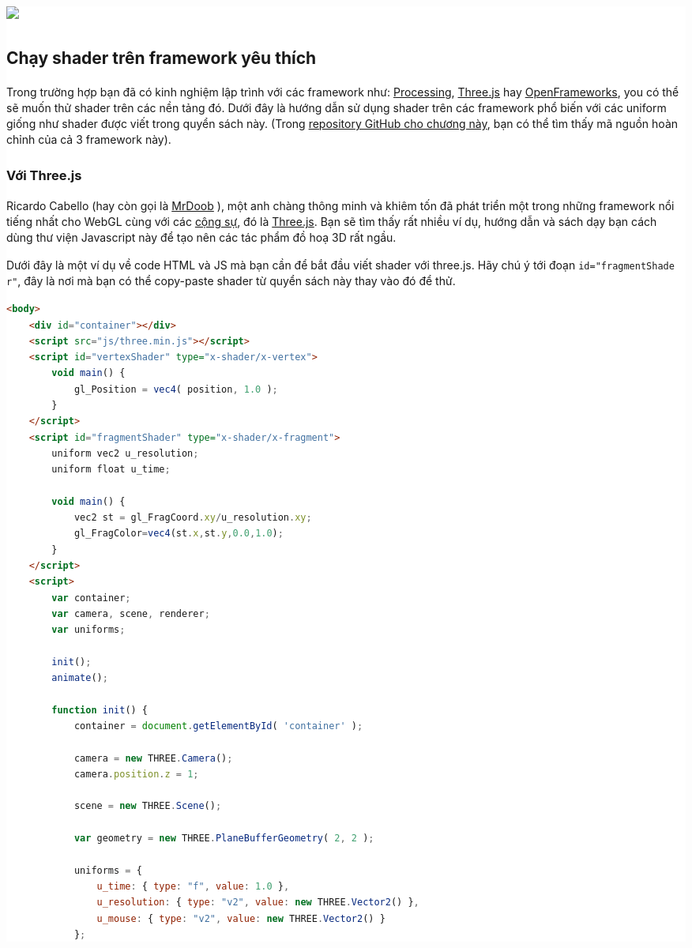 ![](glslGallery.gif)

## Chạy shader trên framework yêu thích

Trong trường hợp bạn đã có kinh nghiệm lập trình với các framework như: [Processing](https://processing.org/), [Three.js](http://threejs.org/) hay [OpenFrameworks](http://openframeworks.cc/), you có thể sẽ muốn thử shader trên các nền tảng đó. Dưới đây là hướng dẫn sử dụng shader trên các framework phổ biến với các uniform giống như shader được viết trong quyển sách này. (Trong [repository GitHub cho chương này](https://github.com/patriciogonzalezvivo/thebookofshaders/tree/master/04), bạn có thể tìm thấy mã nguồn hoàn chỉnh của cả 3 framework này).

### Với **Three.js**

Ricardo Cabello (hay còn gọi là [MrDoob](https://twitter.com/mrdoob) ), một anh chàng thông minh và khiêm tốn đã phát triển một trong những framework nổi tiếng nhất cho WebGL cùng với các [cộng sự](https://github.com/mrdoob/three.js/graphs/contributors), đó là [Three.js](http://threejs.org/). Bạn sẽ tìm thấy rất nhiều ví dụ, hướng dẫn và sách dạy bạn cách dùng thư viện Javascript này để tạo nên các tác phẩm đồ hoạ 3D rất ngầu.

Dưới đây là một ví dụ về code HTML và JS mà bạn cần để bắt đầu viết shader với three.js. Hãy chú ý tới đoạn `id="fragmentShader"`, đây là nơi mà bạn có thể copy-paste shader từ quyển sách này thay vào đó để thử.

```html
<body>
    <div id="container"></div>
    <script src="js/three.min.js"></script>
    <script id="vertexShader" type="x-shader/x-vertex">
        void main() {
            gl_Position = vec4( position, 1.0 );
        }
    </script>
    <script id="fragmentShader" type="x-shader/x-fragment">
        uniform vec2 u_resolution;
        uniform float u_time;

        void main() {
            vec2 st = gl_FragCoord.xy/u_resolution.xy;
            gl_FragColor=vec4(st.x,st.y,0.0,1.0);
        }
    </script>
    <script>
        var container;
        var camera, scene, renderer;
        var uniforms;

        init();
        animate();

        function init() {
            container = document.getElementById( 'container' );

            camera = new THREE.Camera();
            camera.position.z = 1;

            scene = new THREE.Scene();

            var geometry = new THREE.PlaneBufferGeometry( 2, 2 );

            uniforms = {
                u_time: { type: "f", value: 1.0 },
                u_resolution: { type: "v2", value: new THREE.Vector2() },
                u_mouse: { type: "v2", value: new THREE.Vector2() }
            };
```